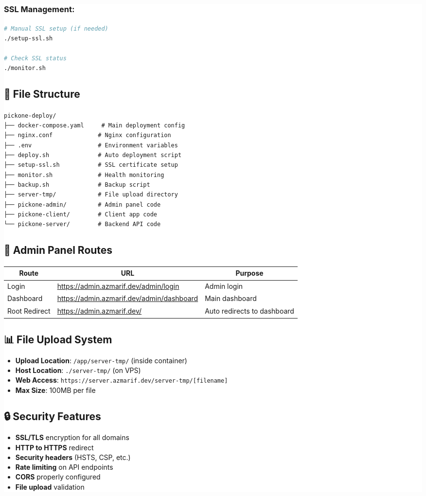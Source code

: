 ### SSL Management:

```bash
# Manual SSL setup (if needed)
./setup-ssl.sh

# Check SSL status
./monitor.sh
```

## 📂 File Structure

```
pickone-deploy/
├── docker-compose.yaml     # Main deployment config
├── nginx.conf             # Nginx configuration
├── .env                   # Environment variables
├── deploy.sh              # Auto deployment script
├── setup-ssl.sh           # SSL certificate setup
├── monitor.sh             # Health monitoring
├── backup.sh              # Backup script
├── server-tmp/            # File upload directory
├── pickone-admin/         # Admin panel code
├── pickone-client/        # Client app code
└── pickone-server/        # Backend API code
```

## 🔄 Admin Panel Routes

| Route         | URL                                       | Purpose                     |
| ------------- | ----------------------------------------- | --------------------------- |
| Login         | https://admin.azmarif.dev/admin/login     | Admin login                 |
| Dashboard     | https://admin.azmarif.dev/admin/dashboard | Main dashboard              |
| Root Redirect | https://admin.azmarif.dev/                | Auto redirects to dashboard |

## 📊 File Upload System

-   **Upload Location**: `/app/server-tmp/` (inside container)
-   **Host Location**: `./server-tmp/` (on VPS)
-   **Web Access**: `https://server.azmarif.dev/server-tmp/[filename]`
-   **Max Size**: 100MB per file

## 🔒 Security Features

-   **SSL/TLS** encryption for all domains
-   **HTTP to HTTPS** redirect
-   **Security headers** (HSTS, CSP, etc.)
-   **Rate limiting** on API endpoints
-   **CORS** properly configured
-   **File upload** validation
